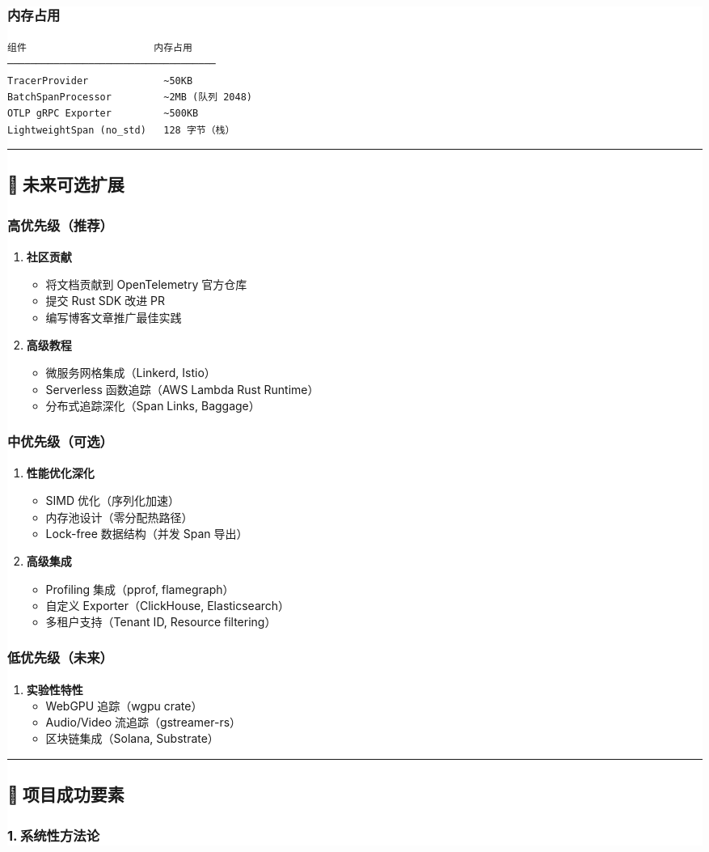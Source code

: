 ### 内存占用

```text
组件                      内存占用
────────────────────────────────────
TracerProvider             ~50KB
BatchSpanProcessor         ~2MB (队列 2048)
OTLP gRPC Exporter         ~500KB
LightweightSpan (no_std)   128 字节（栈）
```

---

## 🎯 未来可选扩展

### 高优先级（推荐）

1. **社区贡献**
   - 将文档贡献到 OpenTelemetry 官方仓库
   - 提交 Rust SDK 改进 PR
   - 编写博客文章推广最佳实践

2. **高级教程**
   - 微服务网格集成（Linkerd, Istio）
   - Serverless 函数追踪（AWS Lambda Rust Runtime）
   - 分布式追踪深化（Span Links, Baggage）

### 中优先级（可选）

1. **性能优化深化**
   - SIMD 优化（序列化加速）
   - 内存池设计（零分配热路径）
   - Lock-free 数据结构（并发 Span 导出）

2. **高级集成**
   - Profiling 集成（pprof, flamegraph）
   - 自定义 Exporter（ClickHouse, Elasticsearch）
   - 多租户支持（Tenant ID, Resource filtering）

### 低优先级（未来）

1. **实验性特性**
   - WebGPU 追踪（wgpu crate）
   - Audio/Video 流追踪（gstreamer-rs）
   - 区块链集成（Solana, Substrate）

---

## 🎊 项目成功要素

### 1. 系统性方法论
